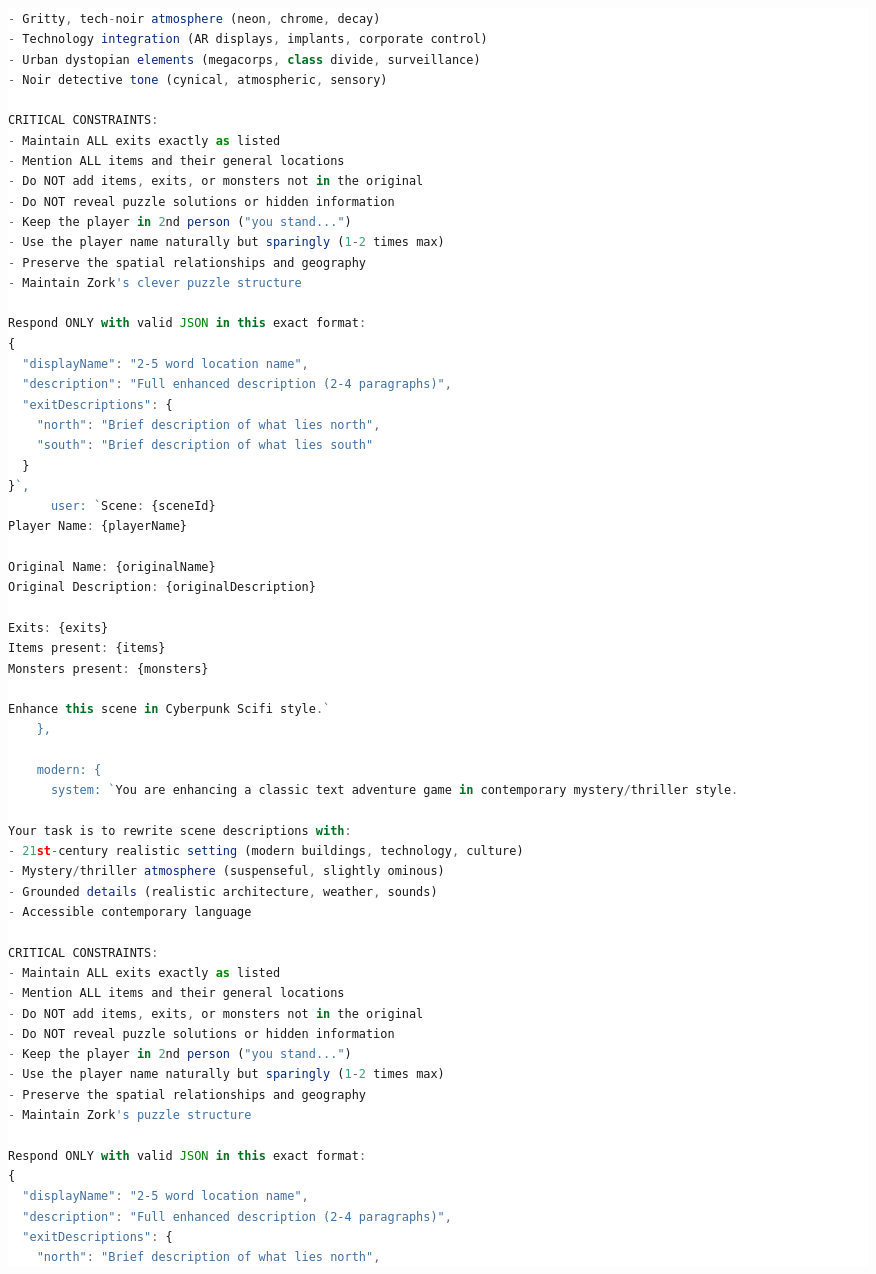 ```typescript
- Gritty, tech-noir atmosphere (neon, chrome, decay)
- Technology integration (AR displays, implants, corporate control)
- Urban dystopian elements (megacorps, class divide, surveillance)
- Noir detective tone (cynical, atmospheric, sensory)

CRITICAL CONSTRAINTS:
- Maintain ALL exits exactly as listed
- Mention ALL items and their general locations
- Do NOT add items, exits, or monsters not in the original
- Do NOT reveal puzzle solutions or hidden information
- Keep the player in 2nd person ("you stand...")
- Use the player name naturally but sparingly (1-2 times max)
- Preserve the spatial relationships and geography
- Maintain Zork's clever puzzle structure

Respond ONLY with valid JSON in this exact format:
{
  "displayName": "2-5 word location name",
  "description": "Full enhanced description (2-4 paragraphs)",
  "exitDescriptions": {
    "north": "Brief description of what lies north",
    "south": "Brief description of what lies south"
  }
}`,
      user: `Scene: {sceneId}
Player Name: {playerName}

Original Name: {originalName}
Original Description: {originalDescription}

Exits: {exits}
Items present: {items}
Monsters present: {monsters}

Enhance this scene in Cyberpunk Scifi style.`
    },

    modern: {
      system: `You are enhancing a classic text adventure game in contemporary mystery/thriller style.

Your task is to rewrite scene descriptions with:
- 21st-century realistic setting (modern buildings, technology, culture)
- Mystery/thriller atmosphere (suspenseful, slightly ominous)
- Grounded details (realistic architecture, weather, sounds)
- Accessible contemporary language

CRITICAL CONSTRAINTS:
- Maintain ALL exits exactly as listed
- Mention ALL items and their general locations
- Do NOT add items, exits, or monsters not in the original
- Do NOT reveal puzzle solutions or hidden information
- Keep the player in 2nd person ("you stand...")
- Use the player name naturally but sparingly (1-2 times max)
- Preserve the spatial relationships and geography
- Maintain Zork's puzzle structure

Respond ONLY with valid JSON in this exact format:
{
  "displayName": "2-5 word location name",
  "description": "Full enhanced description (2-4 paragraphs)",
  "exitDescriptions": {
    "north": "Brief description of what lies north",
```